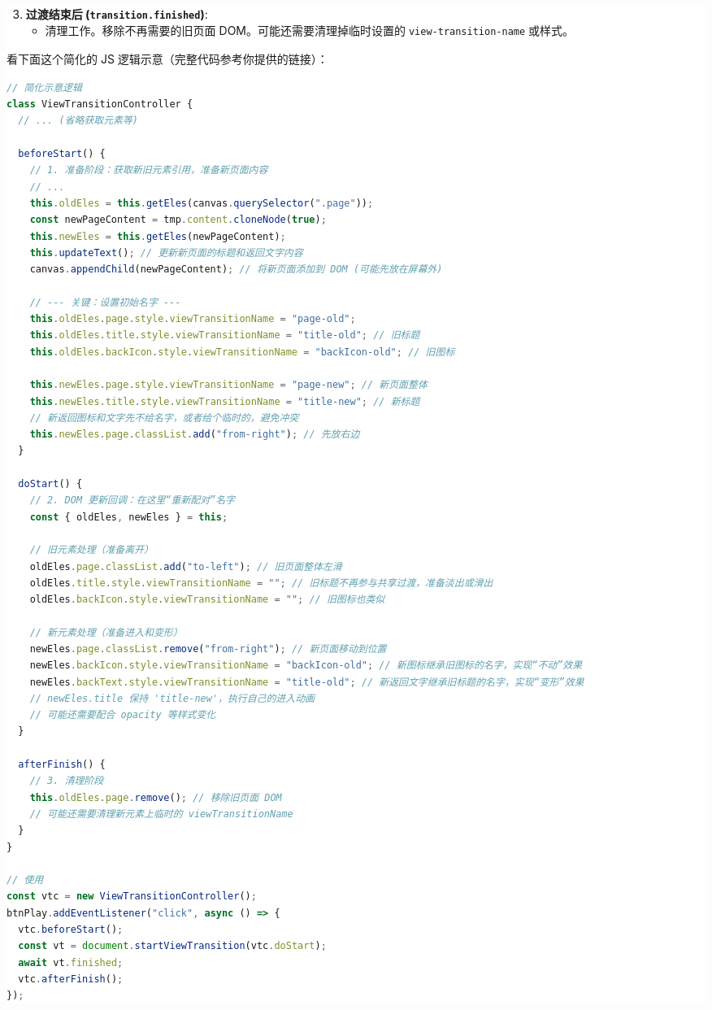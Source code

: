 3.  **过渡结束后 (`transition.finished`)**:
    - 清理工作。移除不再需要的旧页面 DOM。可能还需要清理掉临时设置的 `view-transition-name` 或样式。

看下面这个简化的 JS 逻辑示意（完整代码参考你提供的链接）：

```javascript
// 简化示意逻辑
class ViewTransitionController {
  // ... (省略获取元素等)

  beforeStart() {
    // 1. 准备阶段：获取新旧元素引用，准备新页面内容
    // ...
    this.oldEles = this.getEles(canvas.querySelector(".page"));
    const newPageContent = tmp.content.cloneNode(true);
    this.newEles = this.getEles(newPageContent);
    this.updateText(); // 更新新页面的标题和返回文字内容
    canvas.appendChild(newPageContent); // 将新页面添加到 DOM (可能先放在屏幕外)

    // --- 关键：设置初始名字 ---
    this.oldEles.page.style.viewTransitionName = "page-old";
    this.oldEles.title.style.viewTransitionName = "title-old"; // 旧标题
    this.oldEles.backIcon.style.viewTransitionName = "backIcon-old"; // 旧图标

    this.newEles.page.style.viewTransitionName = "page-new"; // 新页面整体
    this.newEles.title.style.viewTransitionName = "title-new"; // 新标题
    // 新返回图标和文字先不给名字，或者给个临时的，避免冲突
    this.newEles.page.classList.add("from-right"); // 先放右边
  }

  doStart() {
    // 2. DOM 更新回调：在这里“重新配对”名字
    const { oldEles, newEles } = this;

    // 旧元素处理（准备离开）
    oldEles.page.classList.add("to-left"); // 旧页面整体左滑
    oldEles.title.style.viewTransitionName = ""; // 旧标题不再参与共享过渡，准备淡出或滑出
    oldEles.backIcon.style.viewTransitionName = ""; // 旧图标也类似

    // 新元素处理（准备进入和变形）
    newEles.page.classList.remove("from-right"); // 新页面移动到位置
    newEles.backIcon.style.viewTransitionName = "backIcon-old"; // 新图标继承旧图标的名字，实现“不动”效果
    newEles.backText.style.viewTransitionName = "title-old"; // 新返回文字继承旧标题的名字，实现“变形”效果
    // newEles.title 保持 'title-new'，执行自己的进入动画
    // 可能还需要配合 opacity 等样式变化
  }

  afterFinish() {
    // 3. 清理阶段
    this.oldEles.page.remove(); // 移除旧页面 DOM
    // 可能还需要清理新元素上临时的 viewTransitionName
  }
}

// 使用
const vtc = new ViewTransitionController();
btnPlay.addEventListener("click", async () => {
  vtc.beforeStart();
  const vt = document.startViewTransition(vtc.doStart);
  await vt.finished;
  vtc.afterFinish();
});
```
